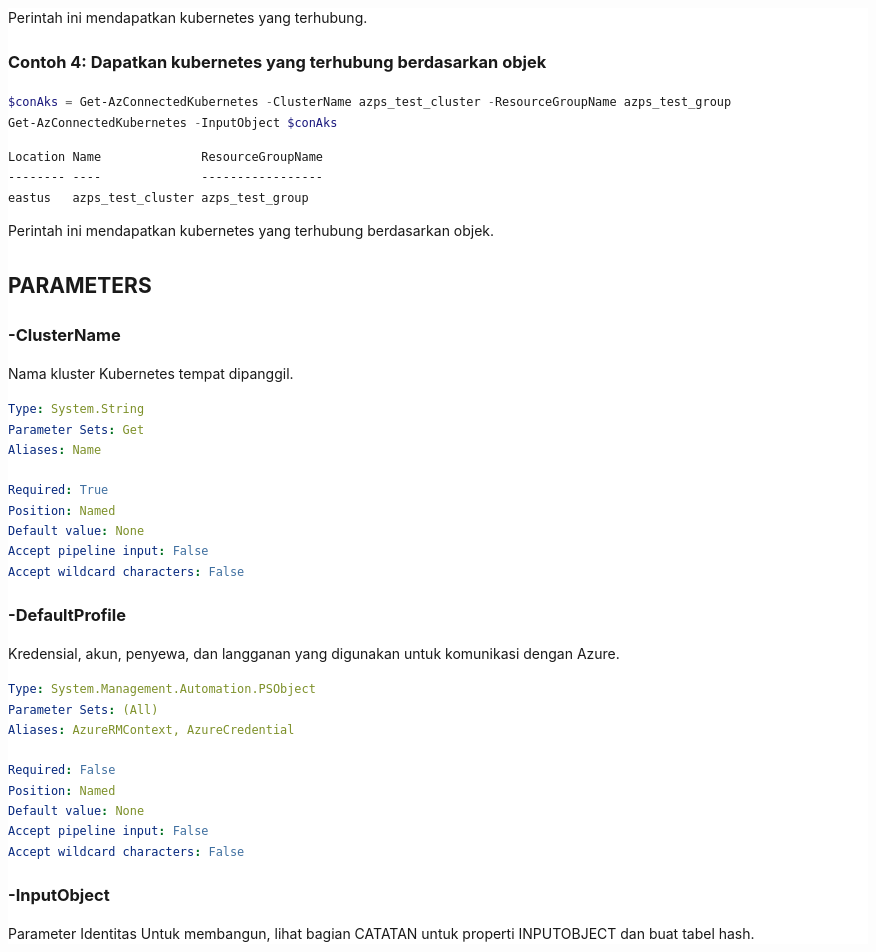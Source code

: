 Perintah ini mendapatkan kubernetes yang terhubung.

### Contoh 4: Dapatkan kubernetes yang terhubung berdasarkan objek
```powershell
$conAks = Get-AzConnectedKubernetes -ClusterName azps_test_cluster -ResourceGroupName azps_test_group
Get-AzConnectedKubernetes -InputObject $conAks
```

```output
Location Name              ResourceGroupName
-------- ----              -----------------
eastus   azps_test_cluster azps_test_group
```

Perintah ini mendapatkan kubernetes yang terhubung berdasarkan objek.

## PARAMETERS

### -ClusterName
Nama kluster Kubernetes tempat dipanggil.

```yaml
Type: System.String
Parameter Sets: Get
Aliases: Name

Required: True
Position: Named
Default value: None
Accept pipeline input: False
Accept wildcard characters: False
```

### -DefaultProfile
Kredensial, akun, penyewa, dan langganan yang digunakan untuk komunikasi dengan Azure.

```yaml
Type: System.Management.Automation.PSObject
Parameter Sets: (All)
Aliases: AzureRMContext, AzureCredential

Required: False
Position: Named
Default value: None
Accept pipeline input: False
Accept wildcard characters: False
```

### -InputObject
Parameter Identitas Untuk membangun, lihat bagian CATATAN untuk properti INPUTOBJECT dan buat tabel hash.
